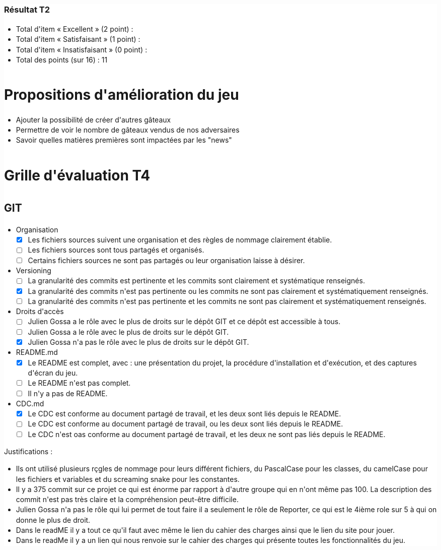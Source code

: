
### Résultat T2
- Total d'item « Excellent » (2 point) : 
- Total d'item « Satisfaisant » (1 point) : 
- Total d'item « Insatisfaisant » (0 point) :
- Total des points (sur 16) : 11


# Propositions d'amélioration du jeu

- Ajouter la possibilité de créer d'autres gâteaux
- Permettre de voir le nombre de gâteaux vendus de nos adversaires
- Savoir quelles matières premières sont impactées par les "news"

# Grille d'évaluation T4

## GIT

- Organisation
  - [x] Les fichiers sources suivent une organisation et des règles de nommage clairement établie.
  - [ ] Les fichiers sources sont tous partagés et organisés.
  - [ ] Certains fichiers sources ne sont pas partagés ou leur organisation laisse à désirer.
- Versioning
  - [ ] La granularité des commits est pertinente et les commits sont clairement et systématique renseignés.
  - [x] La granularité des commits n'est pas pertinente ou les commits ne sont pas clairement et systématiquement renseignés.
  - [ ] La granularité des commits n'est pas pertinente et les commits ne sont pas clairement et systématiquement renseignés.
- Droits d'accès
  - [ ] Julien Gossa a le rôle avec le plus de droits sur le dépôt GIT et ce dépôt est accessible à tous.
  - [ ] Julien Gossa a le rôle avec le plus de droits sur le dépôt GIT.
  - [x] Julien Gossa n'a pas le rôle avec le plus de droits sur le dépôt GIT.
- README.md
  - [x] Le README est complet, avec : une présentation du projet, la procédure d'installation et d'exécution, et des captures d'écran du jeu.
  - [ ] Le README n'est pas complet.
  - [ ] Il n'y a pas de README.
- CDC.md
  - [x] Le CDC est conforme au document partagé de travail, et les deux sont liés depuis le README.
  - [ ] Le CDC est conforme au document partagé de travail, ou les deux sont liés depuis le README.
  - [ ] Le CDC n'est oas conforme au document partagé de travail, et les deux ne sont pas liés depuis le README.

Justifications :

- Ils ont utilisé plusieurs rçgles de nommage pour leurs différent fichiers, du PascalCase pour les classes, du camelCase pour les fichiers et variables et du screaming snake pour les constantes.
- Il y a 375 commit sur ce projet ce qui est énorme par rapport à d'autre groupe qui en n'ont même pas 100. La description des commit n'est pas très claire et la compréhension peut-être difficile.
- Julien Gossa n'a pas le rôle qui lui permet de tout faire il a seulement le rôle de Reporter, ce qui est le 4ième role sur 5 à qui on donne le plus de droit.
- Dans le readME il y a tout ce qu'il faut avec même le lien du cahier des charges ainsi que le lien du site pour jouer.
- Dans le readMe il y a un lien qui nous renvoie sur le cahier des charges qui présente toutes les fonctionnalités du jeu.
